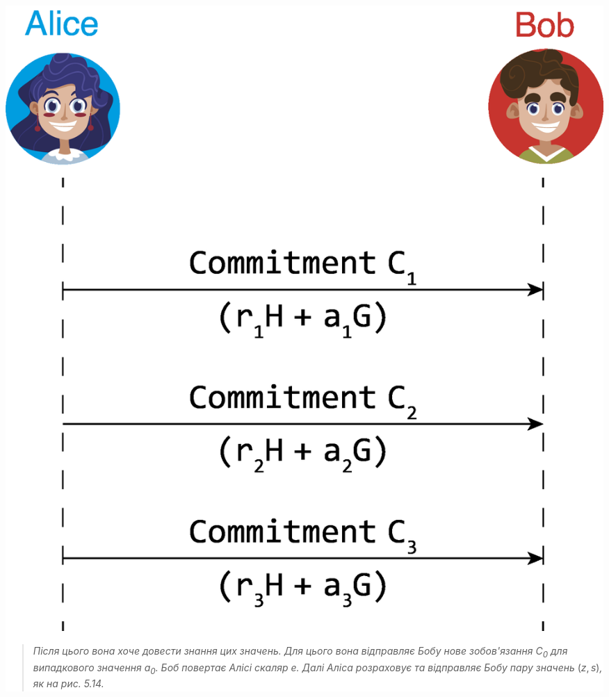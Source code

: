 ![Рисунок 5.13 – Відправлення з боку Аліси набору зобов'язань](/resources/img/volume-3/5.3-Using-Pedersen-commitments-for-zero-knowledge-proofs/F-5.12-A-Alice-sends-set-of-commitments.png "Рисунок 5.13 – Відправлення з боку Аліси набору зобов'язань")

> _Після цього вона хоче довести знання цих значень. Для цього вона відправляє Бобу нове зобов'язання _C<sub>0</sub>_ для випадкового значення _a<sub>0</sub>_. Боб повертає Алісі скаляр _е_. Далі Аліса розраховує та відправляє Бобу пару значень_ $(z,s)$_, як на рис. 5.14._
